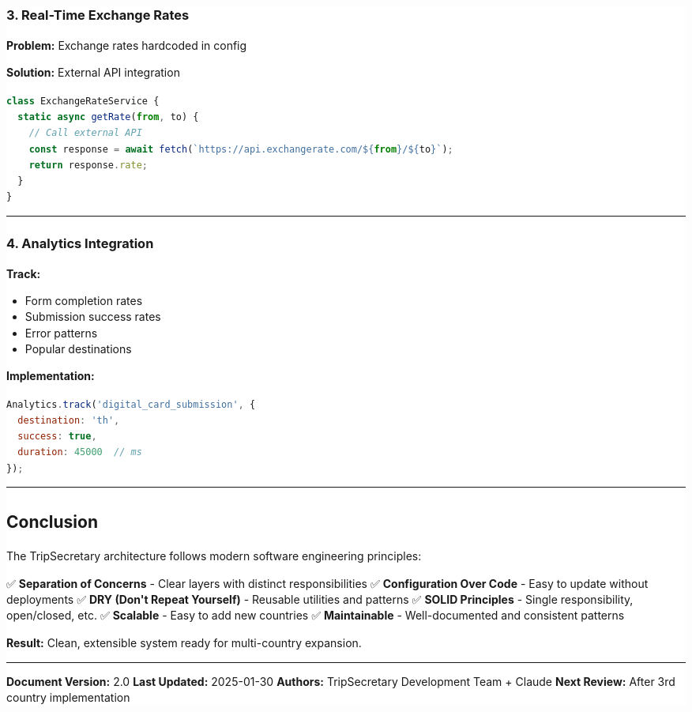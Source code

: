 
### 3. Real-Time Exchange Rates

**Problem:** Exchange rates hardcoded in config

**Solution:** External API integration
```javascript
class ExchangeRateService {
  static async getRate(from, to) {
    // Call external API
    const response = await fetch(`https://api.exchangerate.com/${from}/${to}`);
    return response.rate;
  }
}
```

---

### 4. Analytics Integration

**Track:**
- Form completion rates
- Submission success rates
- Error patterns
- Popular destinations

**Implementation:**
```javascript
Analytics.track('digital_card_submission', {
  destination: 'th',
  success: true,
  duration: 45000  // ms
});
```

---

## Conclusion

The TripSecretary architecture follows modern software engineering principles:

✅ **Separation of Concerns** - Clear layers with distinct responsibilities
✅ **Configuration Over Code** - Easy to update without deployments
✅ **DRY (Don't Repeat Yourself)** - Reusable utilities and patterns
✅ **SOLID Principles** - Single responsibility, open/closed, etc.
✅ **Scalable** - Easy to add new countries
✅ **Maintainable** - Well-documented and consistent patterns

**Result:** Clean, extensible system ready for multi-country expansion.

---

**Document Version:** 2.0
**Last Updated:** 2025-01-30
**Authors:** TripSecretary Development Team + Claude
**Next Review:** After 3rd country implementation
